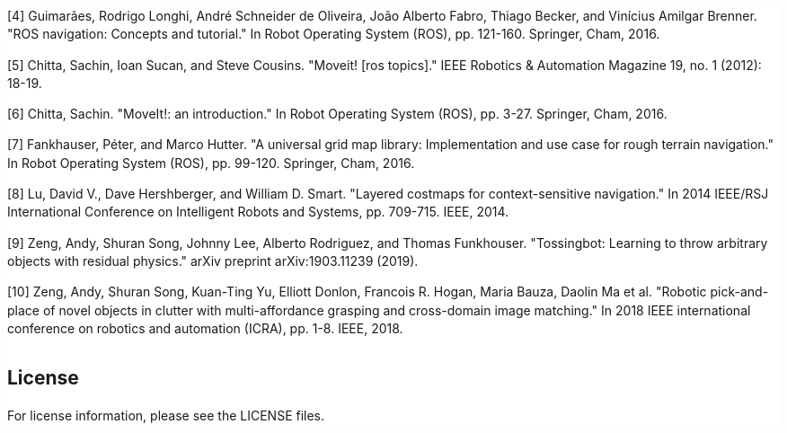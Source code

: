 [4] Guimarães, Rodrigo Longhi, André Schneider de Oliveira, João Alberto Fabro, Thiago Becker, and Vinícius Amilgar Brenner. "ROS navigation: Concepts and tutorial." In Robot Operating System (ROS), pp. 121-160. Springer, Cham, 2016.

[5] Chitta, Sachin, Ioan Sucan, and Steve Cousins. "Moveit! [ros topics]." IEEE Robotics & Automation Magazine 19, no. 1 (2012): 18-19.

[6] Chitta, Sachin. "MoveIt!: an introduction." In Robot Operating System (ROS), pp. 3-27. Springer, Cham, 2016.

[7] Fankhauser, Péter, and Marco Hutter. "A universal grid map library: Implementation and use case for rough terrain navigation." In Robot Operating System (ROS), pp. 99-120. Springer, Cham, 2016.

[8] Lu, David V., Dave Hershberger, and William D. Smart. "Layered costmaps for context-sensitive navigation." In 2014 IEEE/RSJ International Conference on Intelligent Robots and Systems, pp. 709-715. IEEE, 2014.

[9] Zeng, Andy, Shuran Song, Johnny Lee, Alberto Rodriguez, and Thomas Funkhouser. "Tossingbot: Learning to throw arbitrary objects with residual physics." arXiv preprint arXiv:1903.11239 (2019).

[10] Zeng, Andy, Shuran Song, Kuan-Ting Yu, Elliott Donlon, Francois R. Hogan, Maria Bauza, Daolin Ma et al. "Robotic pick-and-place of novel objects in clutter with multi-affordance grasping and cross-domain image matching." In 2018 IEEE international conference on robotics and automation (ICRA), pp. 1-8. IEEE, 2018.


## License

For license information, please see the LICENSE files. 
